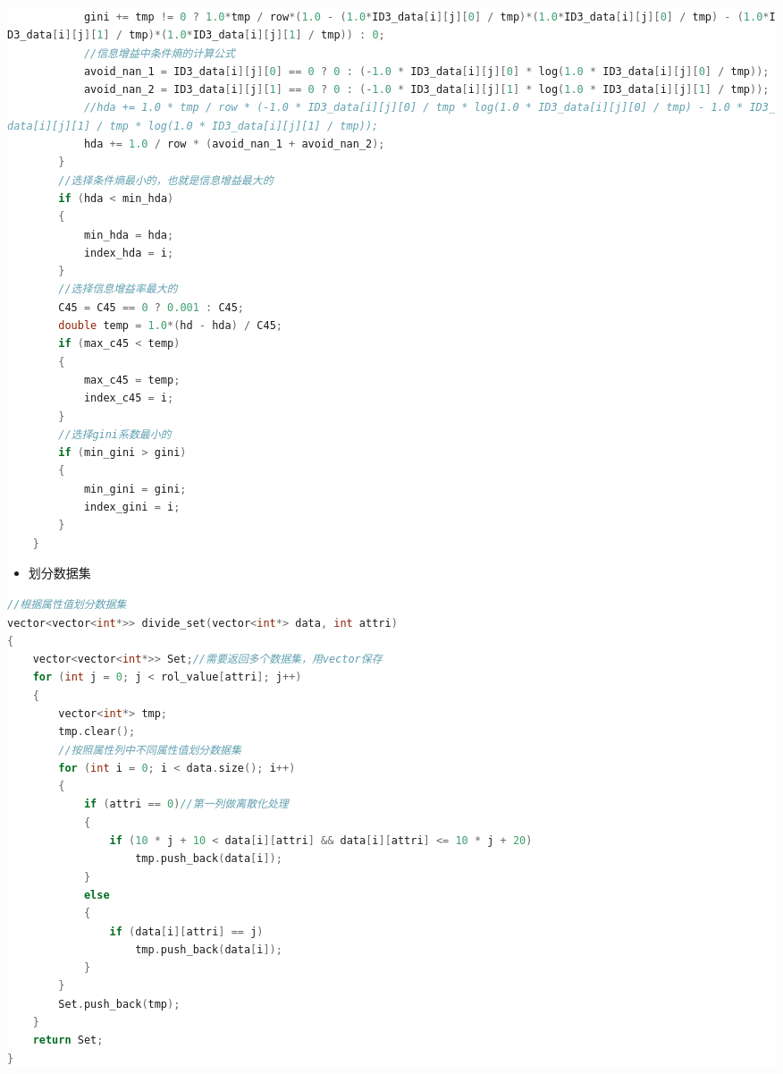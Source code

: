 ~~~c++
			gini += tmp != 0 ? 1.0*tmp / row*(1.0 - (1.0*ID3_data[i][j][0] / tmp)*(1.0*ID3_data[i][j][0] / tmp) - (1.0*ID3_data[i][j][1] / tmp)*(1.0*ID3_data[i][j][1] / tmp)) : 0;
          	//信息增益中条件熵的计算公式
			avoid_nan_1 = ID3_data[i][j][0] == 0 ? 0 : (-1.0 * ID3_data[i][j][0] * log(1.0 * ID3_data[i][j][0] / tmp));
			avoid_nan_2 = ID3_data[i][j][1] == 0 ? 0 : (-1.0 * ID3_data[i][j][1] * log(1.0 * ID3_data[i][j][1] / tmp));
			//hda += 1.0 * tmp / row * (-1.0 * ID3_data[i][j][0] / tmp * log(1.0 * ID3_data[i][j][0] / tmp) - 1.0 * ID3_data[i][j][1] / tmp * log(1.0 * ID3_data[i][j][1] / tmp));
			hda += 1.0 / row * (avoid_nan_1 + avoid_nan_2);
		}
      	//选择条件熵最小的，也就是信息增益最大的
		if (hda < min_hda)
		{
			min_hda = hda;
			index_hda = i;
		}
      	//选择信息增益率最大的
		C45 = C45 == 0 ? 0.001 : C45;
		double temp = 1.0*(hd - hda) / C45;
		if (max_c45 < temp)
		{
			max_c45 = temp;
			index_c45 = i;
		}
      	//选择gini系数最小的
		if (min_gini > gini)
		{
			min_gini = gini;
			index_gini = i;
		}
	}
~~~



* 划分数据集

~~~c++
//根据属性值划分数据集
vector<vector<int*>> divide_set(vector<int*> data, int attri)
{
	vector<vector<int*>> Set;//需要返回多个数据集，用vector保存
	for (int j = 0; j < rol_value[attri]; j++)
	{
		vector<int*> tmp;
		tmp.clear();
		//按照属性列中不同属性值划分数据集
		for (int i = 0; i < data.size(); i++)
		{
			if (attri == 0)//第一列做离散化处理
			{
				if (10 * j + 10 < data[i][attri] && data[i][attri] <= 10 * j + 20)
					tmp.push_back(data[i]);
			}
			else
			{
				if (data[i][attri] == j)
					tmp.push_back(data[i]);
			}
		}
		Set.push_back(tmp);
	}
	return Set;
}
~~~
